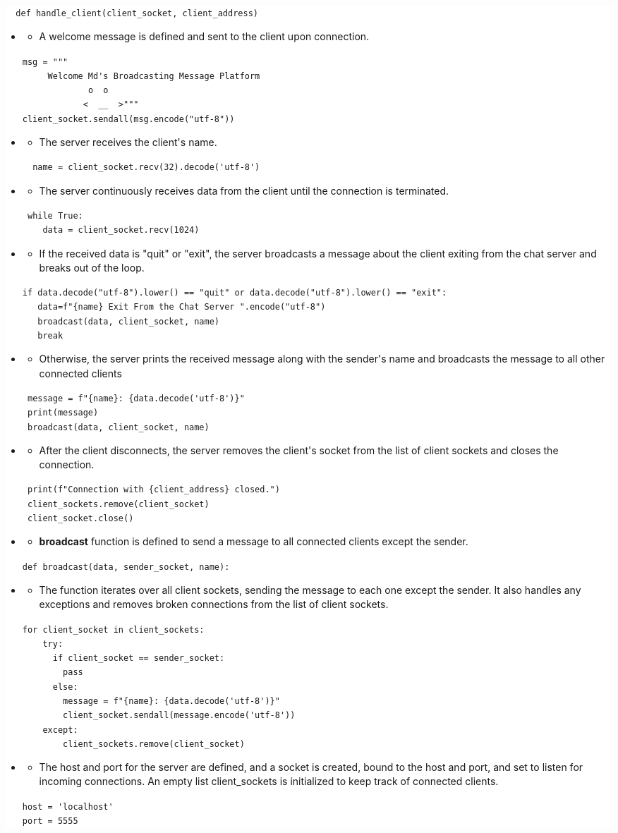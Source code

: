       def handle_client(client_socket, client_address)
* 
     *  A welcome message is defined and sent to the client upon connection.    
     ```{python}
    msg = """
          Welcome Md's Broadcasting Message Platform
                  o  o
                 <  __  >"""
    client_socket.sendall(msg.encode("utf-8"))
* 
    * The server receives the client's name.
    ```{python}
      name = client_socket.recv(32).decode('utf-8')
* 
     *  The server continuously receives data from the client until the connection is terminated.
    ```{python}
     while True:
        data = client_socket.recv(1024)
* 
    * If the received data is "quit" or "exit", the server broadcasts a message about the client exiting from the chat server and breaks out of the loop.
    ```{python}
    if data.decode("utf-8").lower() == "quit" or data.decode("utf-8").lower() == "exit":
       data=f"{name} Exit From the Chat Server ".encode("utf-8")
       broadcast(data, client_socket, name)
       break
* 
    * Otherwise, the server prints the received message along with the sender's name and broadcasts the message to all other connected clients
    ```{python}
     message = f"{name}: {data.decode('utf-8')}"
     print(message)
     broadcast(data, client_socket, name)
* 
    * After the client disconnects, the server removes the client's socket from the list of client sockets and closes the connection.
    ```{python}
     print(f"Connection with {client_address} closed.")
     client_sockets.remove(client_socket)
     client_socket.close()
* 
    * **broadcast** function is defined to send a message to all connected clients except the sender.
    ```{python}
    def broadcast(data, sender_socket, name):
*  
    * The function iterates over all client sockets, sending the message to each one except the sender. It also handles any exceptions and removes broken connections from the list of client sockets.
    ```{python}
    for client_socket in client_sockets:
        try:
          if client_socket == sender_socket:
            pass
          else:
            message = f"{name}: {data.decode('utf-8')}"
            client_socket.sendall(message.encode('utf-8'))
        except:
            client_sockets.remove(client_socket)
* 
    * The host and port for the server are defined, and a socket is created, bound to the host and port, and set to listen for incoming connections. An empty list client_sockets is initialized to keep track of connected clients.
     ```{python} 
     host = 'localhost'
     port = 5555